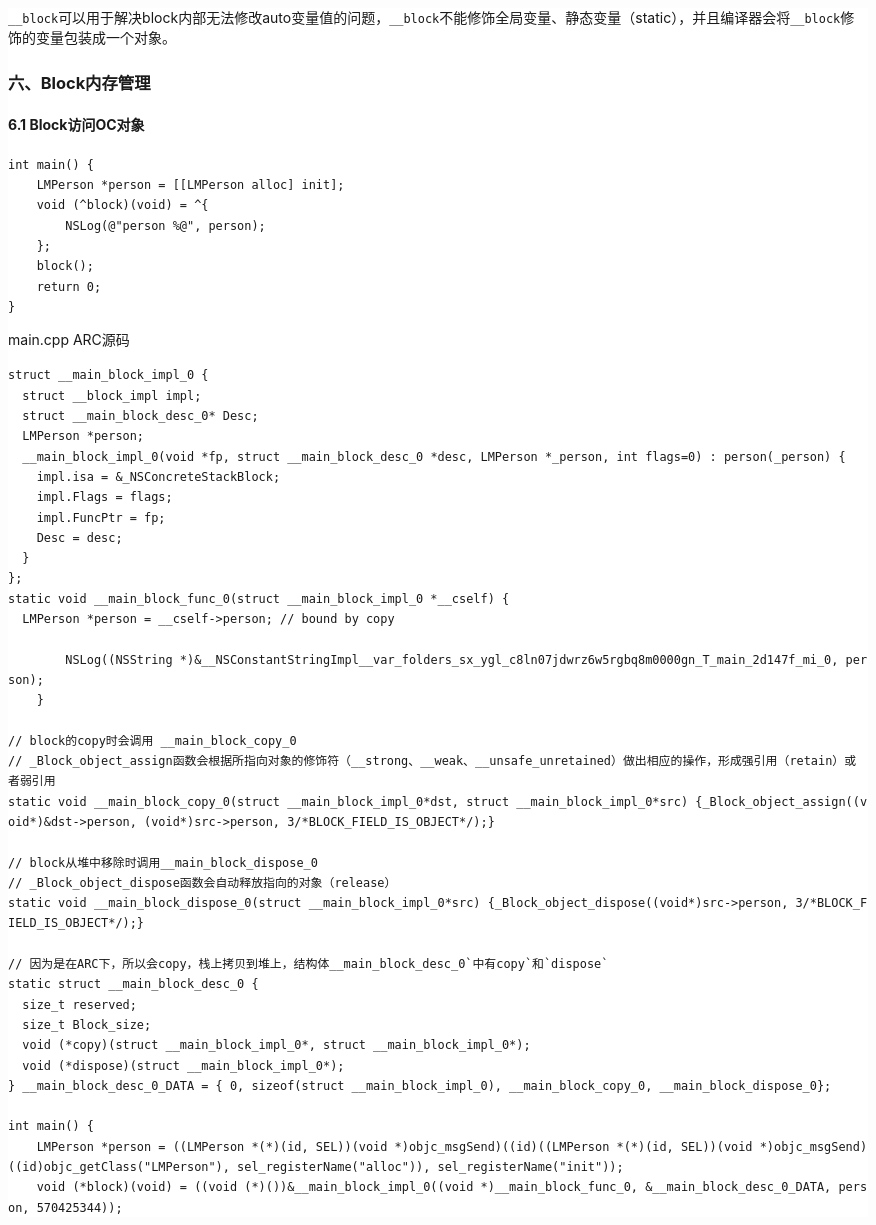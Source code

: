 `__block`可以用于解决block内部无法修改auto变量值的问题，`__block`不能修饰全局变量、静态变量（static），并且编译器会将`__block`修饰的变量包装成一个对象。

### 六、Block内存管理

#### 6.1 Block访问OC对象

```
int main() {
    LMPerson *person = [[LMPerson alloc] init];
    void (^block)(void) = ^{
        NSLog(@"person %@", person);
    };
    block();
    return 0;
}
```

main.cpp ARC源码

```
struct __main_block_impl_0 {
  struct __block_impl impl;
  struct __main_block_desc_0* Desc;
  LMPerson *person;
  __main_block_impl_0(void *fp, struct __main_block_desc_0 *desc, LMPerson *_person, int flags=0) : person(_person) {
    impl.isa = &_NSConcreteStackBlock;
    impl.Flags = flags;
    impl.FuncPtr = fp;
    Desc = desc;
  }
};
static void __main_block_func_0(struct __main_block_impl_0 *__cself) {
  LMPerson *person = __cself->person; // bound by copy

        NSLog((NSString *)&__NSConstantStringImpl__var_folders_sx_ygl_c8ln07jdwrz6w5rgbq8m0000gn_T_main_2d147f_mi_0, person);
    }
    
// block的copy时会调用 __main_block_copy_0
// _Block_object_assign函数会根据所指向对象的修饰符（__strong、__weak、__unsafe_unretained）做出相应的操作，形成强引用（retain）或者弱引用
static void __main_block_copy_0(struct __main_block_impl_0*dst, struct __main_block_impl_0*src) {_Block_object_assign((void*)&dst->person, (void*)src->person, 3/*BLOCK_FIELD_IS_OBJECT*/);}

// block从堆中移除时调用__main_block_dispose_0
// _Block_object_dispose函数会自动释放指向的对象（release）
static void __main_block_dispose_0(struct __main_block_impl_0*src) {_Block_object_dispose((void*)src->person, 3/*BLOCK_FIELD_IS_OBJECT*/);}

// 因为是在ARC下，所以会copy，栈上拷贝到堆上，结构体__main_block_desc_0`中有copy`和`dispose`
static struct __main_block_desc_0 {
  size_t reserved;
  size_t Block_size;
  void (*copy)(struct __main_block_impl_0*, struct __main_block_impl_0*);
  void (*dispose)(struct __main_block_impl_0*);
} __main_block_desc_0_DATA = { 0, sizeof(struct __main_block_impl_0), __main_block_copy_0, __main_block_dispose_0};

int main() {
    LMPerson *person = ((LMPerson *(*)(id, SEL))(void *)objc_msgSend)((id)((LMPerson *(*)(id, SEL))(void *)objc_msgSend)((id)objc_getClass("LMPerson"), sel_registerName("alloc")), sel_registerName("init"));
    void (*block)(void) = ((void (*)())&__main_block_impl_0((void *)__main_block_func_0, &__main_block_desc_0_DATA, person, 570425344));
```